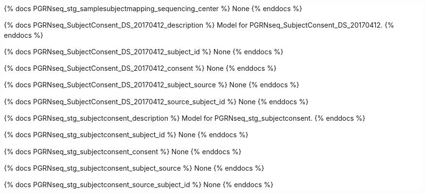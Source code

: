 
{% docs PGRNseq_stg_samplesubjectmapping_sequencing_center %}
None
{% enddocs %}


{% docs PGRNseq_SubjectConsent_DS_20170412_description %}
Model for PGRNseq_SubjectConsent_DS_20170412.
{% enddocs %}


{% docs PGRNseq_SubjectConsent_DS_20170412_subject_id %}
None
{% enddocs %}


{% docs PGRNseq_SubjectConsent_DS_20170412_consent %}
None
{% enddocs %}


{% docs PGRNseq_SubjectConsent_DS_20170412_subject_source %}
None
{% enddocs %}


{% docs PGRNseq_SubjectConsent_DS_20170412_source_subject_id %}
None
{% enddocs %}


{% docs PGRNseq_stg_subjectconsent_description %}
Model for PGRNseq_stg_subjectconsent.
{% enddocs %}


{% docs PGRNseq_stg_subjectconsent_subject_id %}
None
{% enddocs %}


{% docs PGRNseq_stg_subjectconsent_consent %}
None
{% enddocs %}


{% docs PGRNseq_stg_subjectconsent_subject_source %}
None
{% enddocs %}


{% docs PGRNseq_stg_subjectconsent_source_subject_id %}
None
{% enddocs %}